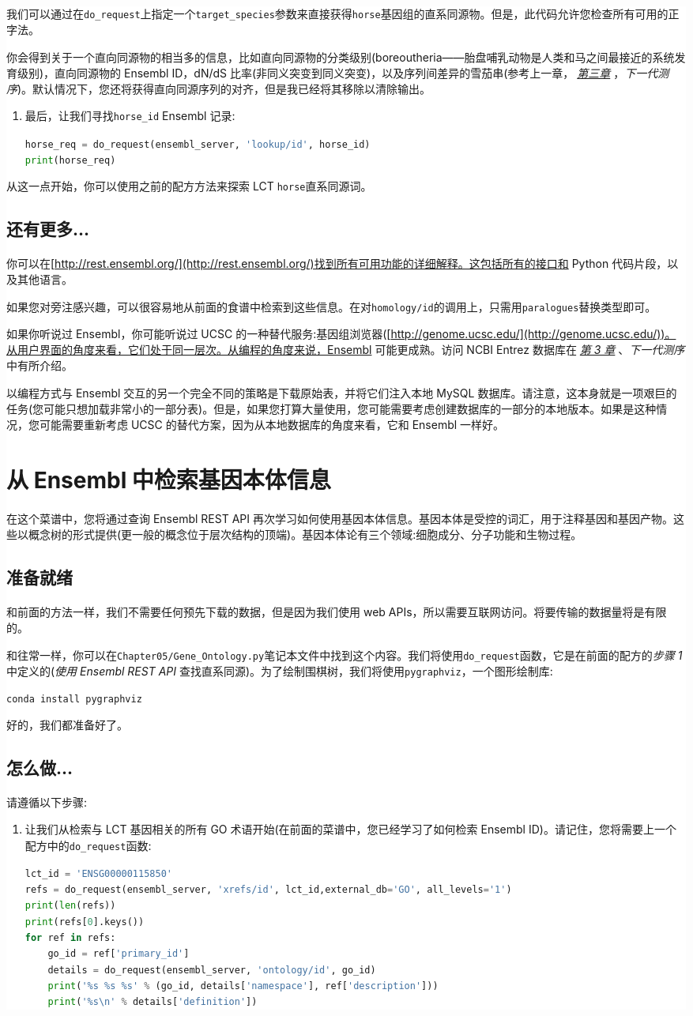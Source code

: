 我们可以通过在`do_request`上指定一个`target_species`参数来直接获得`horse`基因组的直系同源物。但是，此代码允许您检查所有可用的正字法。

你会得到关于一个直向同源物的相当多的信息，比如直向同源物的分类级别(boreoutheria——胎盘哺乳动物是人类和马之间最接近的系统发育级别)，直向同源物的 Ensembl ID，dN/dS 比率(非同义突变到同义突变)，以及序列间差异的雪茄串(参考上一章， [*第三章*](03.html#_idTextAnchor068) ，*下一代测序*)。默认情况下，您还将获得直向同源序列的对齐，但是我已经将其移除以清除输出。

1.  最后，让我们寻找`horse_id` Ensembl 记录:

    ```py
    horse_req = do_request(ensembl_server, 'lookup/id', horse_id)
    print(horse_req)
    ```

从这一点开始，你可以使用之前的配方方法来探索 LCT `horse`直系同源词。

## 还有更多...

你可以在[http://rest.ensembl.org/](http://rest.ensembl.org/)找到所有可用功能的详细解释。这包括所有的接口和 Python 代码片段，以及其他语言。

如果您对旁注感兴趣，可以很容易地从前面的食谱中检索到这些信息。在对`homology/id`的调用上，只需用`paralogues`替换类型即可。

如果你听说过 Ensembl，你可能听说过 UCSC 的一种替代服务:基因组浏览器([http://genome.ucsc.edu/](http://genome.ucsc.edu/))。从用户界面的角度来看，它们处于同一层次。从编程的角度来说，Ensembl 可能更成熟。访问 NCBI Entrez 数据库在 [*第 3 章*](03.html#_idTextAnchor068) 、*下一代测序*中有所介绍。

以编程方式与 Ensembl 交互的另一个完全不同的策略是下载原始表，并将它们注入本地 MySQL 数据库。请注意，这本身就是一项艰巨的任务(您可能只想加载非常小的一部分表)。但是，如果您打算大量使用，您可能需要考虑创建数据库的一部分的本地版本。如果是这种情况，您可能需要重新考虑 UCSC 的替代方案，因为从本地数据库的角度来看，它和 Ensembl 一样好。

# 从 Ensembl 中检索基因本体信息

在这个菜谱中，您将通过查询 Ensembl REST API 再次学习如何使用基因本体信息。基因本体是受控的词汇，用于注释基因和基因产物。这些以概念树的形式提供(更一般的概念位于层次结构的顶端)。基因本体论有三个领域:细胞成分、分子功能和生物过程。

## 准备就绪

和前面的方法一样，我们不需要任何预先下载的数据，但是因为我们使用 web APIs，所以需要互联网访问。将要传输的数据量将是有限的。

和往常一样，你可以在`Chapter05/Gene_Ontology.py`笔记本文件中找到这个内容。我们将使用`do_request`函数，它是在前面的配方的*步骤 1* 中定义的(*使用 Ensembl REST API* 查找直系同源)。为了绘制围棋树，我们将使用`pygraphviz`，一个图形绘制库:

```py
conda install pygraphviz
```

好的，我们都准备好了。

## 怎么做...

请遵循以下步骤:

1.  让我们从检索与 LCT 基因相关的所有 GO 术语开始(在前面的菜谱中，您已经学习了如何检索 Ensembl ID)。请记住，您将需要上一个配方中的`do_request`函数:

    ```py
    lct_id = 'ENSG00000115850'
    refs = do_request(ensembl_server, 'xrefs/id', lct_id,external_db='GO', all_levels='1')
    print(len(refs))
    print(refs[0].keys())
    for ref in refs:
        go_id = ref['primary_id']
        details = do_request(ensembl_server, 'ontology/id', go_id)
        print('%s %s %s' % (go_id, details['namespace'], ref['description']))
        print('%s\n' % details['definition'])
    ```
